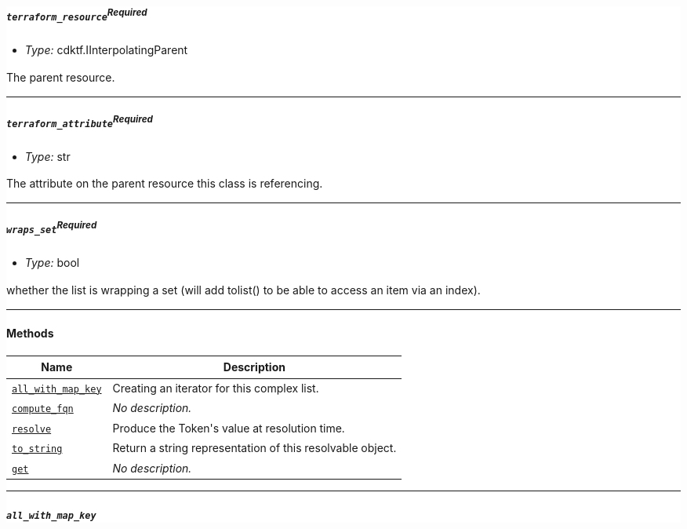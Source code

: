 
##### `terraform_resource`<sup>Required</sup> <a name="terraform_resource" id="@cdktf/provider-cloudflare.dataCloudflareZeroTrustAccessIdentityProvider.DataCloudflareZeroTrustAccessIdentityProviderConfigHeaderAttributesList.Initializer.parameter.terraformResource"></a>

- *Type:* cdktf.IInterpolatingParent

The parent resource.

---

##### `terraform_attribute`<sup>Required</sup> <a name="terraform_attribute" id="@cdktf/provider-cloudflare.dataCloudflareZeroTrustAccessIdentityProvider.DataCloudflareZeroTrustAccessIdentityProviderConfigHeaderAttributesList.Initializer.parameter.terraformAttribute"></a>

- *Type:* str

The attribute on the parent resource this class is referencing.

---

##### `wraps_set`<sup>Required</sup> <a name="wraps_set" id="@cdktf/provider-cloudflare.dataCloudflareZeroTrustAccessIdentityProvider.DataCloudflareZeroTrustAccessIdentityProviderConfigHeaderAttributesList.Initializer.parameter.wrapsSet"></a>

- *Type:* bool

whether the list is wrapping a set (will add tolist() to be able to access an item via an index).

---

#### Methods <a name="Methods" id="Methods"></a>

| **Name** | **Description** |
| --- | --- |
| <code><a href="#@cdktf/provider-cloudflare.dataCloudflareZeroTrustAccessIdentityProvider.DataCloudflareZeroTrustAccessIdentityProviderConfigHeaderAttributesList.allWithMapKey">all_with_map_key</a></code> | Creating an iterator for this complex list. |
| <code><a href="#@cdktf/provider-cloudflare.dataCloudflareZeroTrustAccessIdentityProvider.DataCloudflareZeroTrustAccessIdentityProviderConfigHeaderAttributesList.computeFqn">compute_fqn</a></code> | *No description.* |
| <code><a href="#@cdktf/provider-cloudflare.dataCloudflareZeroTrustAccessIdentityProvider.DataCloudflareZeroTrustAccessIdentityProviderConfigHeaderAttributesList.resolve">resolve</a></code> | Produce the Token's value at resolution time. |
| <code><a href="#@cdktf/provider-cloudflare.dataCloudflareZeroTrustAccessIdentityProvider.DataCloudflareZeroTrustAccessIdentityProviderConfigHeaderAttributesList.toString">to_string</a></code> | Return a string representation of this resolvable object. |
| <code><a href="#@cdktf/provider-cloudflare.dataCloudflareZeroTrustAccessIdentityProvider.DataCloudflareZeroTrustAccessIdentityProviderConfigHeaderAttributesList.get">get</a></code> | *No description.* |

---

##### `all_with_map_key` <a name="all_with_map_key" id="@cdktf/provider-cloudflare.dataCloudflareZeroTrustAccessIdentityProvider.DataCloudflareZeroTrustAccessIdentityProviderConfigHeaderAttributesList.allWithMapKey"></a>
